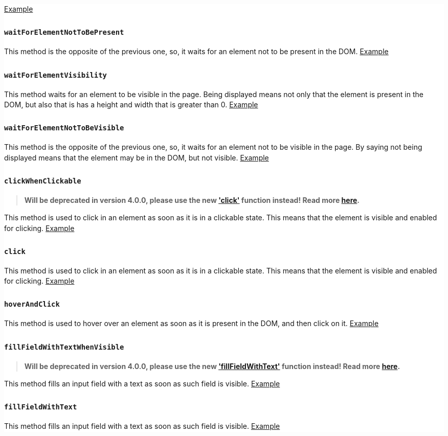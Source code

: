 [Example](docs/EXAMPLES.md#waitforelementpresence)

### `waitForElementNotToBePresent`

This method is the opposite of the previous one, so, it waits for an element not to be present in the DOM.
[Example](docs/EXAMPLES.md#waitforelementnottobepresent)

### `waitForElementVisibility`

This method waits for an element to be visible in the page. Being displayed means not only that the element is present in the DOM, but also that is has a height and width that is greater than 0.
[Example](docs/EXAMPLES.md#waitforelementvisibility)

### `waitForElementNotToBeVisible`

This method is the opposite of the previous one, so, it waits for an element not to be visible in the page. By saying not being displayed means that the element may be in the DOM, but not visible.
[Example](docs/EXAMPLES.md#waitforelementnottobevisible)

### `clickWhenClickable`

> **Will be deprecated in version 4.0.0, please use the new ['click'](#click) function instead! Read more [here](#preparation-to-next-major-version).**

This method is used to click in an element as soon as it is in a clickable state. This means that the element is visible and enabled for clicking.
[Example](docs/EXAMPLES.md#clickwhenclickable)

### `click`

This method is used to click in an element as soon as it is in a clickable state. This means that the element is visible and enabled for clicking.
[Example](docs/EXAMPLES.md#click)

### `hoverAndClick`

This method is used to hover over an element as soon as it is present in the DOM, and then click on it.
[Example](docs/EXAMPLES.md#hoverAndClick)

### `fillFieldWithTextWhenVisible`

> **Will be deprecated in version 4.0.0, please use the new ['fillFieldWithText'](#fillFieldWithText) function instead! Read more [here](#preparation-to-next-major-version).**

This method fills an input field with a text as soon as such field is visible.
[Example](docs/EXAMPLES.md#fillfieldwithtextwhenvisible)

### `fillFieldWithText`

This method fills an input field with a text as soon as such field is visible.
[Example](docs/EXAMPLES.md#fillFieldWithText)
